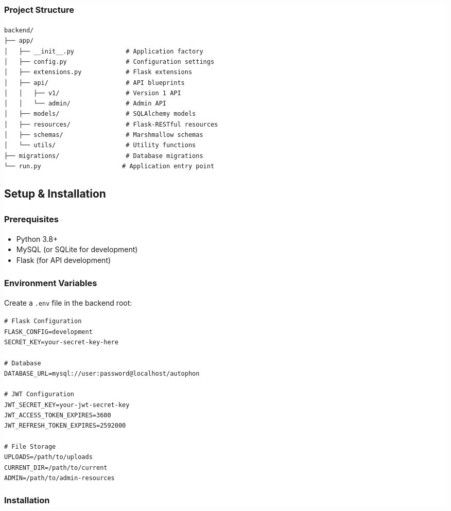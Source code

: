 ### Project Structure

```
backend/
├── app/
│   ├── __init__.py              # Application factory
│   ├── config.py                # Configuration settings
│   ├── extensions.py            # Flask extensions
│   ├── api/                     # API blueprints
│   │   ├── v1/                  # Version 1 API
│   │   └── admin/               # Admin API
│   ├── models/                  # SQLAlchemy models
│   ├── resources/               # Flask-RESTful resources
│   ├── schemas/                 # Marshmallow schemas
│   └── utils/                   # Utility functions
├── migrations/                  # Database migrations
└── run.py                      # Application entry point
```

## Setup & Installation

### Prerequisites

- Python 3.8+
- MySQL (or SQLite for development)
- Flask (for API development)

### Environment Variables

Create a `.env` file in the backend root:

```env
# Flask Configuration
FLASK_CONFIG=development
SECRET_KEY=your-secret-key-here

# Database
DATABASE_URL=mysql://user:password@localhost/autophon

# JWT Configuration
JWT_SECRET_KEY=your-jwt-secret-key
JWT_ACCESS_TOKEN_EXPIRES=3600
JWT_REFRESH_TOKEN_EXPIRES=2592000

# File Storage
UPLOADS=/path/to/uploads
CURRENT_DIR=/path/to/current
ADMIN=/path/to/admin-resources
```

### Installation

